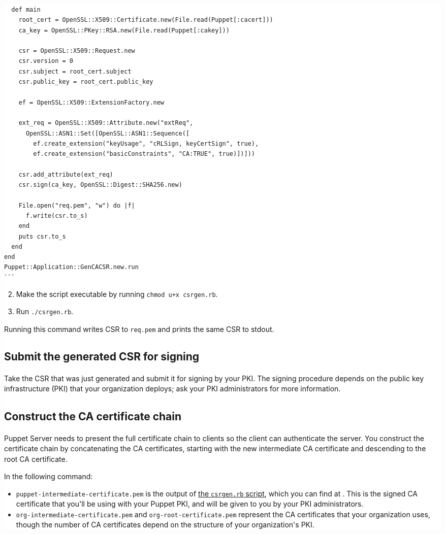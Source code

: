       def main
        root_cert = OpenSSL::X509::Certificate.new(File.read(Puppet[:cacert]))
        ca_key = OpenSSL::PKey::RSA.new(File.read(Puppet[:cakey]))

        csr = OpenSSL::X509::Request.new
        csr.version = 0
        csr.subject = root_cert.subject
        csr.public_key = root_cert.public_key

        ef = OpenSSL::X509::ExtensionFactory.new

        ext_req = OpenSSL::X509::Attribute.new("extReq",
          OpenSSL::ASN1::Set([OpenSSL::ASN1::Sequence([
            ef.create_extension("keyUsage", "cRLSign, keyCertSign", true),
            ef.create_extension("basicConstraints", "CA:TRUE", true)])]))

        csr.add_attribute(ext_req)
        csr.sign(ca_key, OpenSSL::Digest::SHA256.new)

        File.open("req.pem", "w") do |f|
          f.write(csr.to_s)
        end
        puts csr.to_s
      end
    end
    Puppet::Application::GenCACSR.new.run
    ```

2.  Make the script executable by running `chmod u+x csrgen.rb`.

3.  Run `./csrgen.rb`.

Running this command writes CSR to `req.pem` and prints the same CSR to stdout.

## Submit the generated CSR for signing

Take the CSR that was just generated and submit it for signing by your PKI. The signing procedure depends on the public key infrastructure (PKI) that your organization deploys; ask your PKI administrators for more information.

## Construct the CA certificate chain

Puppet Server needs to present the full certificate chain to clients so the client can authenticate the server. You construct the certificate chain by concatenating the CA certificates, starting with the new intermediate CA certificate and descending to the root CA certificate.

In the following command:

-   `puppet-intermediate-certificate.pem` is the output of [the `csrgen.rb` script](#generate-an-intermediate-ca-certificate-request), which you can find at <default location on disk>. This is the signed CA certificate that you'll be using with your Puppet PKI, and will be given to you by your PKI administrators.
-   `org-intermediate-certificate.pem` and `org-root-certificate.pem` represent the CA certificates that your organization uses, though the number of CA certificates depend on the structure of your organization's PKI.


[regenerate-pki]: https://docs.puppet.com/puppet/latest/ssl_regenerate_certificates.html